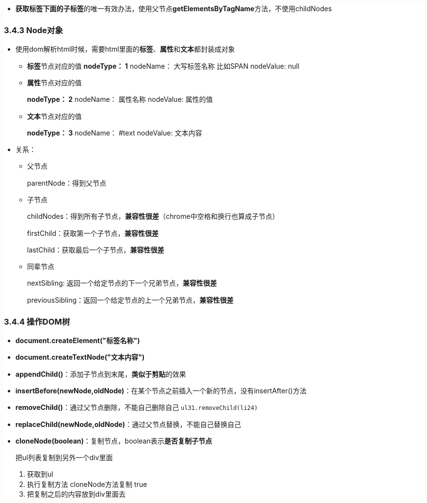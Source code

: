 * **获取标签下面的子标签**的唯一有效办法，使用父节点**getElementsByTagName**方法，不使用childNodes

### 3.4.3 Node对象

* 使用dom解析html时候，需要html里面的**标签**、**属性**和**文本**都封装成对象

  * **标签**节点对应的值
    **nodeType： 1**
    nodeName： 大写标签名称  比如SPAN
    nodeValue: null
  * **属性**节点对应的值

    **nodeType： 2**
    nodeName： 属性名称
    nodeValue: 属性的值

  * **文本**节点对应的值

    **nodeType： 3**
    nodeName： #text
    nodeValue: 文本内容

* 关系：

  * 父节点

    parentNode：得到父节点

  * 子节点

    childNodes：得到所有子节点，**兼容性很差**（chrome中空格和换行也算成子节点）

    firstChild：获取第一个子节点，**兼容性很差**

    lastChild：获取最后一个子节点，**兼容性很差**

  * 同辈节点

    nextSibling: 返回一个给定节点的下一个兄弟节点，**兼容性很差**

    previousSibling：返回一个给定节点的上一个兄弟节点，**兼容性很差**

### 3.4.4 操作DOM树

- **document.createElement("标签名称")**

- **document.createTextNode("文本内容")**


* **appendChild()**：添加子节点到末尾，**类似于剪贴**的效果

* **insertBefore(newNode,oldNode)**：在某个节点之前插入一个新的节点，没有insertAfter()方法

* **removeChild()**：通过父节点删除，不能自己删除自己   `ul31.removeChild(li24)`

* **replaceChild(newNode,oldNode)**：通过父节点替换，不能自己替换自己

* **cloneNode(boolean)**：复制节点，boolean表示**是否复制子节点**

  把ul列表复制到另外一个div里面

  1. 获取到ul
  2. 执行复制方法 cloneNode方法复制 true
  3. 把复制之后的内容放到div里面去
